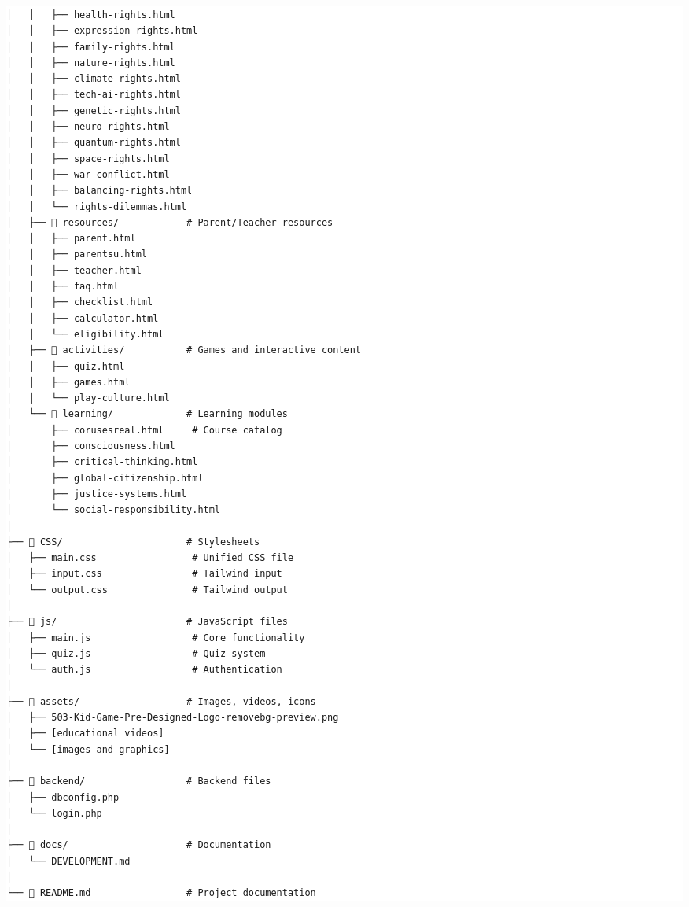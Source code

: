```
│   │   ├── health-rights.html
│   │   ├── expression-rights.html
│   │   ├── family-rights.html
│   │   ├── nature-rights.html
│   │   ├── climate-rights.html
│   │   ├── tech-ai-rights.html
│   │   ├── genetic-rights.html
│   │   ├── neuro-rights.html
│   │   ├── quantum-rights.html
│   │   ├── space-rights.html
│   │   ├── war-conflict.html
│   │   ├── balancing-rights.html
│   │   └── rights-dilemmas.html
│   ├── 📁 resources/            # Parent/Teacher resources
│   │   ├── parent.html
│   │   ├── parentsu.html
│   │   ├── teacher.html
│   │   ├── faq.html
│   │   ├── checklist.html
│   │   ├── calculator.html
│   │   └── eligibility.html
│   ├── 📁 activities/           # Games and interactive content
│   │   ├── quiz.html
│   │   ├── games.html
│   │   └── play-culture.html
│   └── 📁 learning/             # Learning modules
│       ├── corusesreal.html     # Course catalog
│       ├── consciousness.html
│       ├── critical-thinking.html
│       ├── global-citizenship.html
│       ├── justice-systems.html
│       └── social-responsibility.html
│
├── 📁 CSS/                      # Stylesheets
│   ├── main.css                 # Unified CSS file
│   ├── input.css                # Tailwind input
│   └── output.css               # Tailwind output
│
├── 📁 js/                       # JavaScript files
│   ├── main.js                  # Core functionality
│   ├── quiz.js                  # Quiz system
│   └── auth.js                  # Authentication
│
├── 📁 assets/                   # Images, videos, icons
│   ├── 503-Kid-Game-Pre-Designed-Logo-removebg-preview.png
│   ├── [educational videos]
│   └── [images and graphics]
│
├── 📁 backend/                  # Backend files
│   ├── dbconfig.php
│   └── login.php
│
├── 📁 docs/                     # Documentation
│   └── DEVELOPMENT.md
│
└── 📄 README.md                 # Project documentation
```
